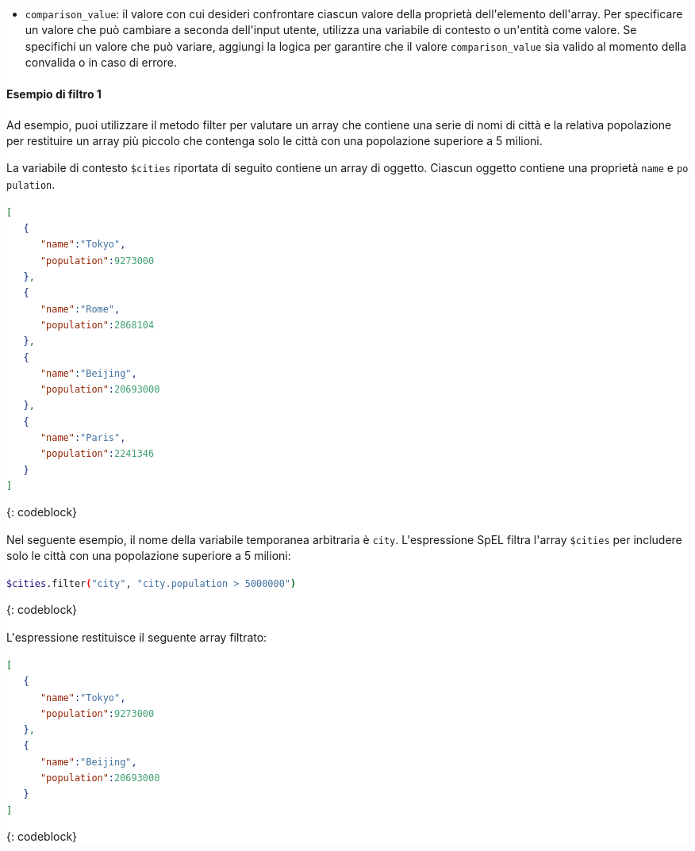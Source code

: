 - `comparison_value`: il valore con cui desideri confrontare ciascun valore della proprietà dell'elemento dell'array. Per specificare un valore che può cambiare a seconda dell'input utente, utilizza una variabile di contesto o un'entità come valore. Se specifichi un valore che può variare, aggiungi la logica per garantire che il valore `comparison_value` sia valido al momento della convalida o in caso di errore.

#### Esempio di filtro 1

Ad esempio, puoi utilizzare il metodo filter per valutare un array che contiene una serie di nomi di città e la relativa popolazione per restituire un array più piccolo che contenga solo le città con una popolazione superiore a 5 milioni.

La variabile di contesto `$cities` riportata di seguito contiene un array di oggetto. Ciascun oggetto contiene una proprietà `name` e `population`.

```json
[
   {
      "name":"Tokyo",
      "population":9273000
   },
   {
      "name":"Rome",
      "population":2868104
   },
   {
      "name":"Beijing",
      "population":20693000
   },
   {
      "name":"Paris",
      "population":2241346
   }
]
```
{: codeblock}

Nel seguente esempio, il nome della variabile temporanea arbitraria è `city`. L'espressione SpEL filtra l'array `$cities` per includere solo le città con una popolazione superiore a 5 milioni:

```bash
$cities.filter("city", "city.population > 5000000")
```
{: codeblock}

L'espressione restituisce il seguente array filtrato:

```json
[
   {
      "name":"Tokyo",
      "population":9273000
   },
   {
      "name":"Beijing",
      "population":20693000
   }
]
```
{: codeblock}
